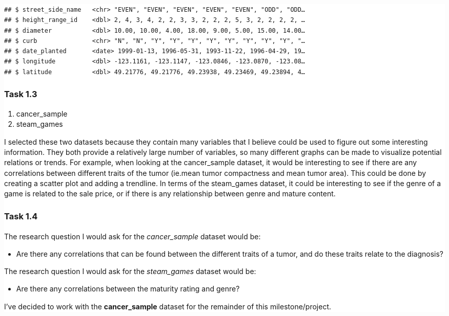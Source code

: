     ## $ street_side_name   <chr> "EVEN", "EVEN", "EVEN", "EVEN", "EVEN", "ODD", "ODD…
    ## $ height_range_id    <dbl> 2, 4, 3, 4, 2, 2, 3, 3, 2, 2, 2, 5, 3, 2, 2, 2, 2, …
    ## $ diameter           <dbl> 10.00, 10.00, 4.00, 18.00, 9.00, 5.00, 15.00, 14.00…
    ## $ curb               <chr> "N", "N", "Y", "Y", "Y", "Y", "Y", "Y", "Y", "Y", "…
    ## $ date_planted       <date> 1999-01-13, 1996-05-31, 1993-11-22, 1996-04-29, 19…
    ## $ longitude          <dbl> -123.1161, -123.1147, -123.0846, -123.0870, -123.08…
    ## $ latitude           <dbl> 49.21776, 49.21776, 49.23938, 49.23469, 49.23894, 4…

### Task 1.3

1.  cancer\_sample
2.  steam\_games

I selected these two datasets because they contain many variables that I
believe could be used to figure out some interesting information. They
both provide a relatively large number of variables, so many different
graphs can be made to visualize potential relations or trends. For
example, when looking at the cancer\_sample dataset, it would be
interesting to see if there are any correlations between different
traits of the tumor (ie.mean tumor compactness and mean tumor area).
This could be done by creating a scatter plot and adding a trendline. In
terms of the steam\_games dataset, it could be interesting to see if the
genre of a game is related to the sale price, or if there is any
relationship between genre and mature content.

### Task 1.4

The research question I would ask for the *cancer\_sample* dataset would
be:

-   Are there any correlations that can be found between the different
    traits of a tumor, and do these traits relate to the diagnosis?

The research question I would ask for the *steam\_games* dataset would
be:

-   Are there any correlations between the maturity rating and genre?

I’ve decided to work with the **cancer\_sample** dataset for the
remainder of this milestone/project.

